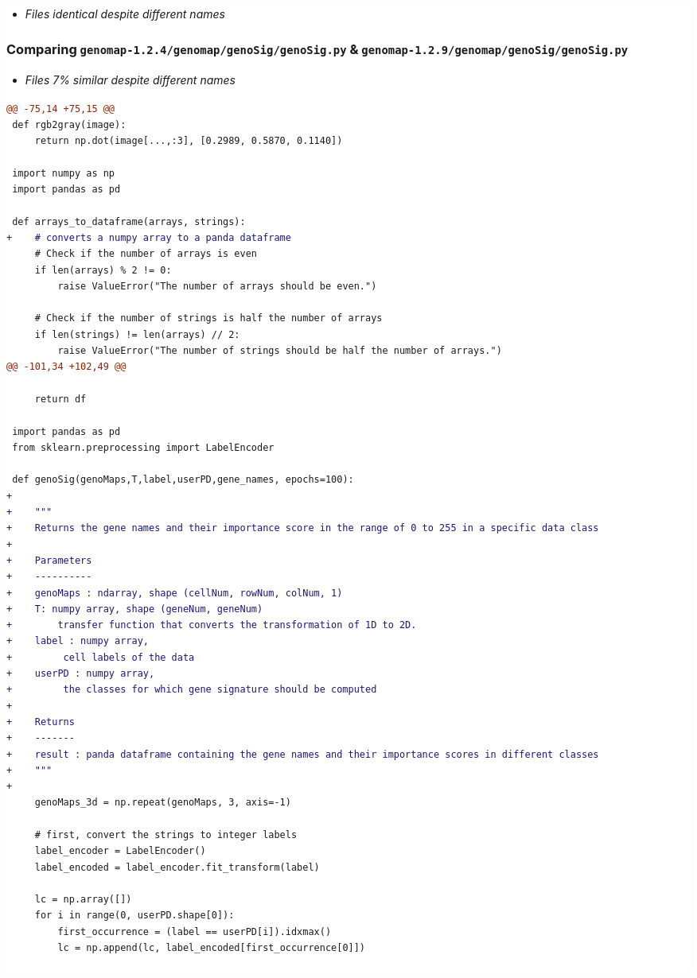 * *Files identical despite different names*

### Comparing `genomap-1.2.4/genomap/genoSig/genoSig.py` & `genomap-1.2.9/genomap/genoSig/genoSig.py`

 * *Files 7% similar despite different names*

```diff
@@ -75,14 +75,15 @@
 def rgb2gray(image):
     return np.dot(image[...,:3], [0.2989, 0.5870, 0.1140])
 
 import numpy as np
 import pandas as pd
 
 def arrays_to_dataframe(arrays, strings):
+    # converts a numpy array to a panda dataframe
     # Check if the number of arrays is even
     if len(arrays) % 2 != 0:
         raise ValueError("The number of arrays should be even.")
 
     # Check if the number of strings is half the number of arrays
     if len(strings) != len(arrays) // 2:
         raise ValueError("The number of strings should be half the number of arrays.")
@@ -101,34 +102,49 @@
 
     return df
 
 import pandas as pd
 from sklearn.preprocessing import LabelEncoder
 
 def genoSig(genoMaps,T,label,userPD,gene_names, epochs=100):
+
+    """
+    Returns the gene names and their importance score in the range of 0 to 255 in a specific data class
+
+    Parameters
+    ----------
+    genoMaps : ndarray, shape (cellNum, rowNum, colNum, 1)
+    T: numpy array, shape (geneNum, geneNum)
+        transfer function that converts the transformation of 1D to 2D.
+    label : numpy array,
+         cell labels of the data
+    userPD : numpy array,
+         the classes for which gene signature should be computed
+
+    Returns
+    -------
+    result : panda dataframe containing the gene names and their importance scores in different classes
+    """
+
     genoMaps_3d = np.repeat(genoMaps, 3, axis=-1)
 
     # first, convert the strings to integer labels
     label_encoder = LabelEncoder()
     label_encoded = label_encoder.fit_transform(label)
 
     lc = np.array([])
     for i in range(0, userPD.shape[0]):
         first_occurrence = (label == userPD[i]).idxmax()
         lc = np.append(lc, label_encoded[first_occurrence[0]])
 
```